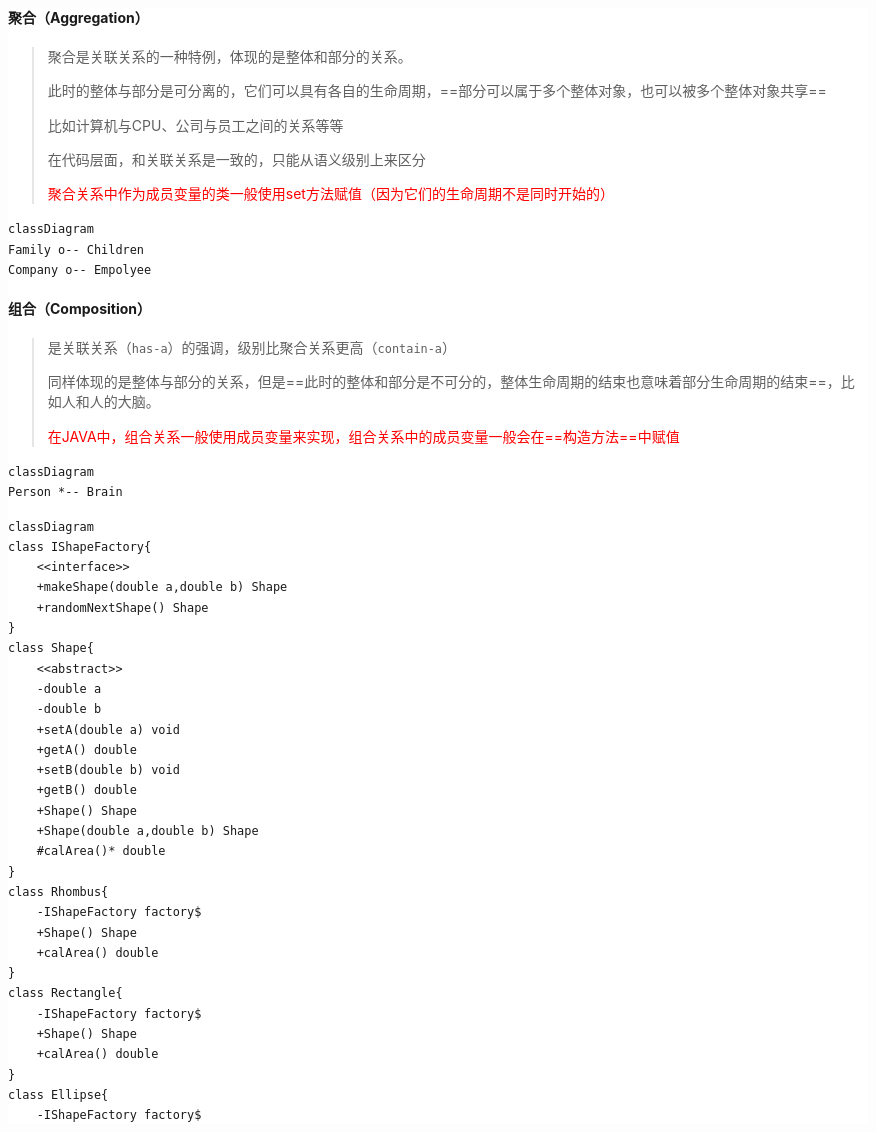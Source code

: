 #### 聚合（Aggregation）

>   聚合是关联关系的一种特例，体现的是整体和部分的关系。
>
>   此时的整体与部分是可分离的，它们可以具有各自的生命周期，==部分可以属于多个整体对象，也可以被多个整体对象共享==
>
>   比如计算机与CPU、公司与员工之间的关系等等
>
>   在代码层面，和关联关系是一致的，只能从语义级别上来区分
>
>   <font color="red">聚合关系中作为成员变量的类一般使用set方法赋值（因为它们的生命周期不是同时开始的）</font>

```mermaid
classDiagram
Family o-- Children
Company o-- Empolyee
```

#### 组合（Composition）

>   是关联关系（`has-a`）的强调，级别比聚合关系更高（`contain-a`）
>
>   同样体现的是整体与部分的关系，但是==此时的整体和部分是不可分的，整体生命周期的结束也意味着部分生命周期的结束==，比如人和人的大脑。
>
>   <font color="red">在JAVA中，组合关系一般使用成员变量来实现，组合关系中的成员变量一般会在==构造方法==中赋值</font>

```mermaid
classDiagram
Person *-- Brain
```









```mermaid
classDiagram
class IShapeFactory{
	<<interface>>
	+makeShape(double a,double b) Shape
	+randomNextShape() Shape
}
class Shape{
	<<abstract>>
	-double a
	-double b
	+setA(double a) void
	+getA() double
	+setB(double b) void
	+getB() double
	+Shape() Shape
	+Shape(double a,double b) Shape
	#calArea()* double
}
class Rhombus{
	-IShapeFactory factory$
	+Shape() Shape
	+calArea() double
}
class Rectangle{
	-IShapeFactory factory$
	+Shape() Shape
	+calArea() double
}
class Ellipse{
	-IShapeFactory factory$
```